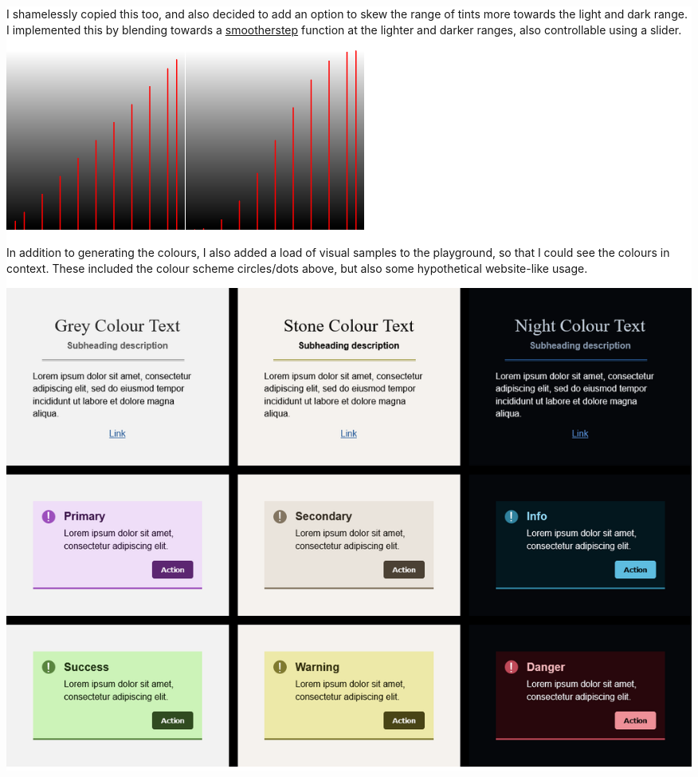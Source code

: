 I shamelessly copied this too, and also decided to add an option to skew the range of tints more towards the light and dark range. I implemented this by blending towards a [smootherstep](https://en.wikipedia.org/wiki/Smoothstep#Variations) function at the lighter and darker ranges, also controllable using a slider.

![Tints biased using a smootherstep function](./colour-palette-tint-smoothing.png "The distribution of tints at 0% and 100% smoothing.")

In addition to generating the colours, I also added a load of visual samples to the playground, so that I could see the colours in context. These included the colour scheme circles/dots above, but also some hypothetical website-like usage.

![Colour Palette Applied to a Website](./colour-palette-samples-web.png "Testing the colours on some website-like samples.")
